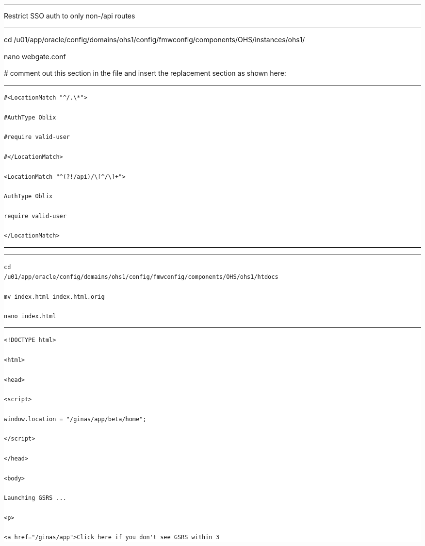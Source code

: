 
------------------------------------------------------------------------

Restrict SSO auth to only non-/api routes

-----------------------------------------

cd
/u01/app/oracle/config/domains/ohs1/config/fmwconfig/components/OHS/instances/ohs1/

nano webgate.conf

\# comment out this section in the file and insert the replacement
section as shown here:

----------------
```
#<LocationMatch "^/.\*">

#AuthType Oblix

#require valid-user

#</LocationMatch>

<LocationMatch "^(?!/api)/\[^/\]+">

AuthType Oblix

require valid-user

</LocationMatch>
```
----------------

------------------------------------------------------------------------
```
cd
/u01/app/oracle/config/domains/ohs1/config/fmwconfig/components/OHS/ohs1/htdocs

mv index.html index.html.orig

nano index.html
```
----------------
```
<!DOCTYPE html>

<html>

<head>

<script>

window.location = "/ginas/app/beta/home";

</script>

</head>

<body>

Launching GSRS ...

<p>

<a href="/ginas/app">Click here if you don't see GSRS within 3
```